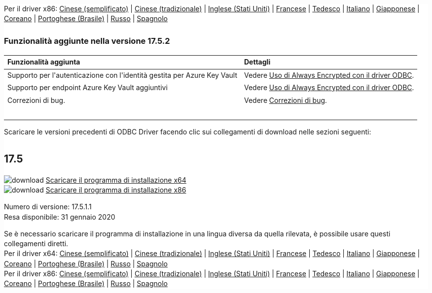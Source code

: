 Per il driver x86: [Cinese (semplificato)](https://go.microsoft.com/fwlink/?linkid=2120140&clcid=0x804) | [Cinese (tradizionale)](https://go.microsoft.com/fwlink/?linkid=2120140&clcid=0x404) | [Inglese (Stati Uniti)](https://go.microsoft.com/fwlink/?linkid=2120140&clcid=0x409) | [Francese](https://go.microsoft.com/fwlink/?linkid=2120140&clcid=0x40c) | [Tedesco](https://go.microsoft.com/fwlink/?linkid=2120140&clcid=0x407) | [Italiano](https://go.microsoft.com/fwlink/?linkid=2120140&clcid=0x410) | [Giapponese](https://go.microsoft.com/fwlink/?linkid=2120140&clcid=0x411) | [Coreano](https://go.microsoft.com/fwlink/?linkid=2120140&clcid=0x412) | [Portoghese (Brasile)](https://go.microsoft.com/fwlink/?linkid=2120140&clcid=0x416) | [Russo](https://go.microsoft.com/fwlink/?linkid=2120140&clcid=0x419) | [Spagnolo](https://go.microsoft.com/fwlink/?linkid=2120140&clcid=0x40a)  

### <a name="features-added-in-1752"></a>Funzionalità aggiunte nella versione 17.5.2

| Funzionalità aggiunta | Dettagli |
| :------------ | :------ |
| Supporto per l'autenticazione con l'identità gestita per Azure Key Vault | Vedere [Uso di Always Encrypted con il driver ODBC](../using-always-encrypted-with-the-odbc-driver.md). |
| Supporto per endpoint Azure Key Vault aggiuntivi | Vedere [Uso di Always Encrypted con il driver ODBC](../using-always-encrypted-with-the-odbc-driver.md). |
| Correzioni di bug. | Vedere [Correzioni di bug](../bug-fixes.md). |
| &nbsp; | &nbsp; |

Scaricare le versioni precedenti di ODBC Driver facendo clic sui collegamenti di download nelle sezioni seguenti:

## <a name="175"></a>17.5

![download](../../../ssms/media/download-icon.png) [Scaricare il programma di installazione x64](https://go.microsoft.com/fwlink/?linkid=2120248)  
![download](../../../ssms/media/download-icon.png) [Scaricare il programma di installazione x86](https://go.microsoft.com/fwlink/?linkid=2120353)  

Numero di versione: 17.5.1.1  
Resa disponibile: 31 gennaio 2020

Se è necessario scaricare il programma di installazione in una lingua diversa da quella rilevata, è possibile usare questi collegamenti diretti.  
Per il driver x64: [Cinese (semplificato)](https://go.microsoft.com/fwlink/?linkid=2120248&clcid=0x804) | [Cinese (tradizionale)](https://go.microsoft.com/fwlink/?linkid=2120248&clcid=0x404) | [Inglese (Stati Uniti)](https://go.microsoft.com/fwlink/?linkid=2120248&clcid=0x409) | [Francese](https://go.microsoft.com/fwlink/?linkid=2120248&clcid=0x40c) | [Tedesco](https://go.microsoft.com/fwlink/?linkid=2120248&clcid=0x407) | [Italiano](https://go.microsoft.com/fwlink/?linkid=2120248&clcid=0x410) | [Giapponese](https://go.microsoft.com/fwlink/?linkid=2120248&clcid=0x411) | [Coreano](https://go.microsoft.com/fwlink/?linkid=2120248&clcid=0x412) | [Portoghese (Brasile)](https://go.microsoft.com/fwlink/?linkid=2120248&clcid=0x416) | [Russo](https://go.microsoft.com/fwlink/?linkid=2120248&clcid=0x419) | [Spagnolo](https://go.microsoft.com/fwlink/?linkid=2120248&clcid=0x40a)  
Per il driver x86: [Cinese (semplificato)](https://go.microsoft.com/fwlink/?linkid=2120353&clcid=0x804) | [Cinese (tradizionale)](https://go.microsoft.com/fwlink/?linkid=2120353&clcid=0x404) | [Inglese (Stati Uniti)](https://go.microsoft.com/fwlink/?linkid=2120353&clcid=0x409) | [Francese](https://go.microsoft.com/fwlink/?linkid=2120353&clcid=0x40c) | [Tedesco](https://go.microsoft.com/fwlink/?linkid=2120353&clcid=0x407) | [Italiano](https://go.microsoft.com/fwlink/?linkid=2120353&clcid=0x410) | [Giapponese](https://go.microsoft.com/fwlink/?linkid=2120353&clcid=0x411) | [Coreano](https://go.microsoft.com/fwlink/?linkid=2120353&clcid=0x412) | [Portoghese (Brasile)](https://go.microsoft.com/fwlink/?linkid=2120353&clcid=0x416) | [Russo](https://go.microsoft.com/fwlink/?linkid=2120353&clcid=0x419) | [Spagnolo](https://go.microsoft.com/fwlink/?linkid=2120353&clcid=0x40a)  
